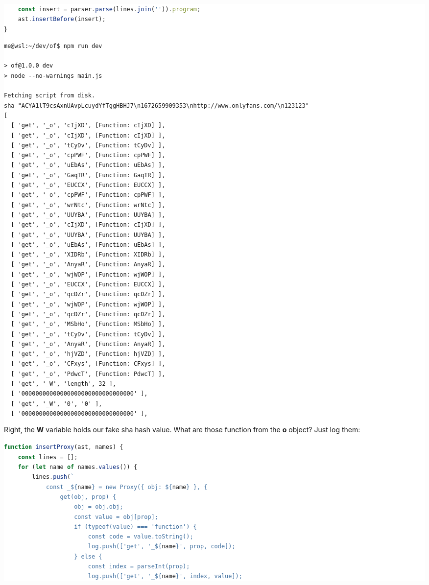 ```javascript
    const insert = parser.parse(lines.join('')).program;
    ast.insertBefore(insert);
}

```

```
me@wsl:~/dev/of$ npm run dev 

> of@1.0.0 dev
> node --no-warnings main.js

Fetching script from disk.
sha "ACYA1lT9csAxnUAvpLcuydYfTggHBHJ7\n1672659909353\nhttp://www.onlyfans.com/\n123123"
[
  [ 'get', '_o', 'cIjXD', [Function: cIjXD] ],
  [ 'get', '_o', 'cIjXD', [Function: cIjXD] ],
  [ 'get', '_o', 'tCyDv', [Function: tCyDv] ],
  [ 'get', '_o', 'cpPWF', [Function: cpPWF] ],
  [ 'get', '_o', 'uEbAs', [Function: uEbAs] ],
  [ 'get', '_o', 'GaqTR', [Function: GaqTR] ],
  [ 'get', '_o', 'EUCCX', [Function: EUCCX] ],
  [ 'get', '_o', 'cpPWF', [Function: cpPWF] ],
  [ 'get', '_o', 'wrNtc', [Function: wrNtc] ],
  [ 'get', '_o', 'UUYBA', [Function: UUYBA] ],
  [ 'get', '_o', 'cIjXD', [Function: cIjXD] ],
  [ 'get', '_o', 'UUYBA', [Function: UUYBA] ],
  [ 'get', '_o', 'uEbAs', [Function: uEbAs] ],
  [ 'get', '_o', 'XIDRb', [Function: XIDRb] ],
  [ 'get', '_o', 'AnyaR', [Function: AnyaR] ],
  [ 'get', '_o', 'wjWOP', [Function: wjWOP] ],
  [ 'get', '_o', 'EUCCX', [Function: EUCCX] ],
  [ 'get', '_o', 'qcDZr', [Function: qcDZr] ],
  [ 'get', '_o', 'wjWOP', [Function: wjWOP] ],
  [ 'get', '_o', 'qcDZr', [Function: qcDZr] ],
  [ 'get', '_o', 'MSbHo', [Function: MSbHo] ],
  [ 'get', '_o', 'tCyDv', [Function: tCyDv] ],
  [ 'get', '_o', 'AnyaR', [Function: AnyaR] ],
  [ 'get', '_o', 'hjVZD', [Function: hjVZD] ],
  [ 'get', '_o', 'CFxys', [Function: CFxys] ],
  [ 'get', '_o', 'PdwcT', [Function: PdwcT] ],
  [ 'get', '_W', 'length', 32 ],
  [ '00000000000000000000000000000000' ],
  [ 'get', '_W', '0', '0' ],
  [ '00000000000000000000000000000000' ],
```

Right, the **W** variable holds our fake sha hash value. What are those function from the **o** object? Just log them:

```javascript
function insertProxy(ast, names) {
    const lines = [];
    for (let name of names.values()) {
        lines.push(`
            const _${name} = new Proxy({ obj: ${name} }, {
                get(obj, prop) {
                    obj = obj.obj;
                    const value = obj[prop];
                    if (typeof(value) === 'function') {
                        const code = value.toString();
                        log.push(['get', '_${name}', prop, code]);
                    } else {
                        const index = parseInt(prop);
                        log.push(['get', '_${name}', index, value]);
```
